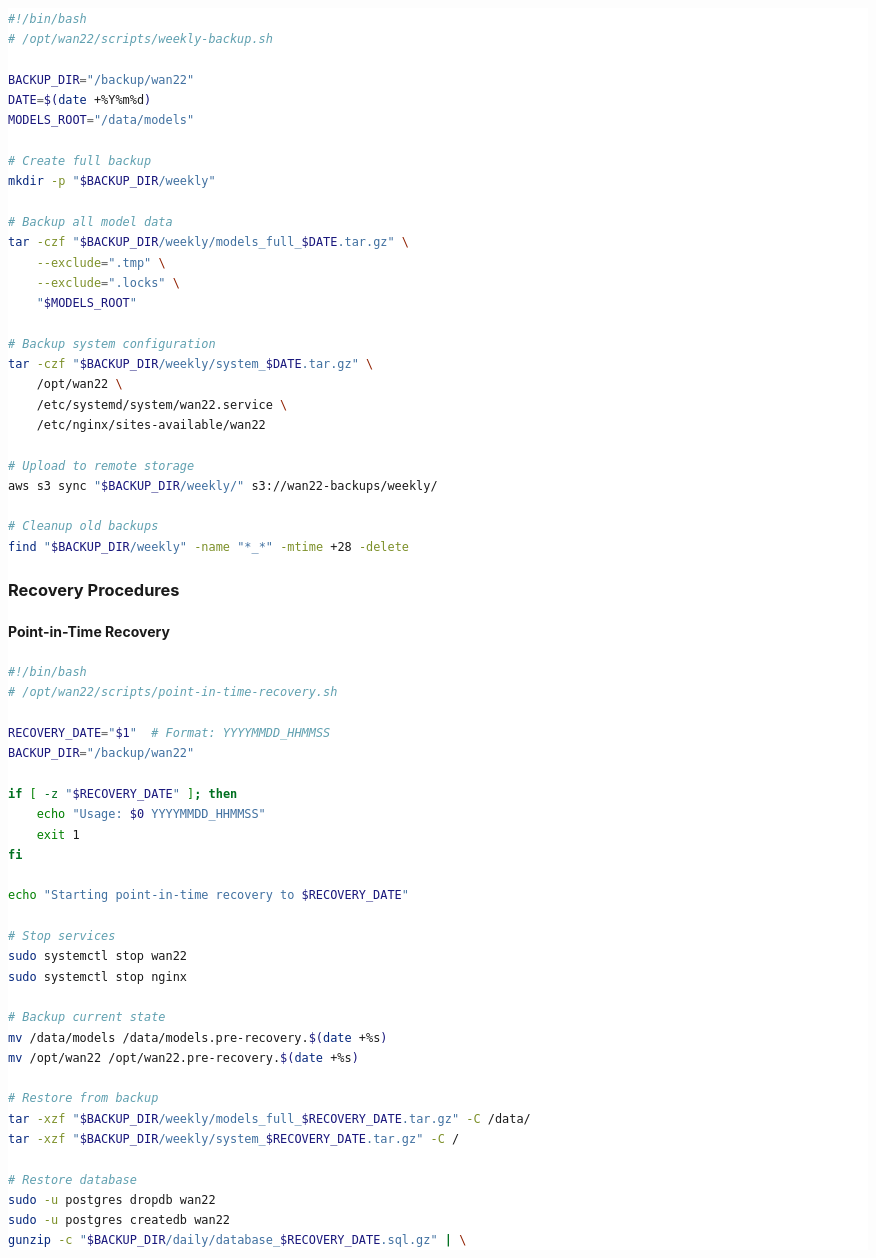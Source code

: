 ```bash
#!/bin/bash
# /opt/wan22/scripts/weekly-backup.sh

BACKUP_DIR="/backup/wan22"
DATE=$(date +%Y%m%d)
MODELS_ROOT="/data/models"

# Create full backup
mkdir -p "$BACKUP_DIR/weekly"

# Backup all model data
tar -czf "$BACKUP_DIR/weekly/models_full_$DATE.tar.gz" \
    --exclude=".tmp" \
    --exclude=".locks" \
    "$MODELS_ROOT"

# Backup system configuration
tar -czf "$BACKUP_DIR/weekly/system_$DATE.tar.gz" \
    /opt/wan22 \
    /etc/systemd/system/wan22.service \
    /etc/nginx/sites-available/wan22

# Upload to remote storage
aws s3 sync "$BACKUP_DIR/weekly/" s3://wan22-backups/weekly/

# Cleanup old backups
find "$BACKUP_DIR/weekly" -name "*_*" -mtime +28 -delete
```

### Recovery Procedures

#### Point-in-Time Recovery

```bash
#!/bin/bash
# /opt/wan22/scripts/point-in-time-recovery.sh

RECOVERY_DATE="$1"  # Format: YYYYMMDD_HHMMSS
BACKUP_DIR="/backup/wan22"

if [ -z "$RECOVERY_DATE" ]; then
    echo "Usage: $0 YYYYMMDD_HHMMSS"
    exit 1
fi

echo "Starting point-in-time recovery to $RECOVERY_DATE"

# Stop services
sudo systemctl stop wan22
sudo systemctl stop nginx

# Backup current state
mv /data/models /data/models.pre-recovery.$(date +%s)
mv /opt/wan22 /opt/wan22.pre-recovery.$(date +%s)

# Restore from backup
tar -xzf "$BACKUP_DIR/weekly/models_full_$RECOVERY_DATE.tar.gz" -C /data/
tar -xzf "$BACKUP_DIR/weekly/system_$RECOVERY_DATE.tar.gz" -C /

# Restore database
sudo -u postgres dropdb wan22
sudo -u postgres createdb wan22
gunzip -c "$BACKUP_DIR/daily/database_$RECOVERY_DATE.sql.gz" | \
```